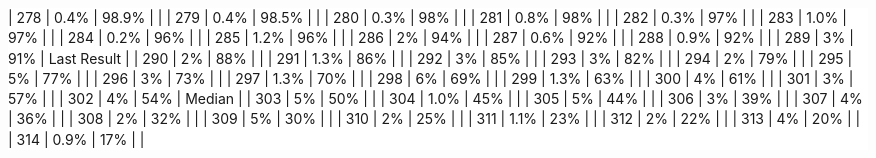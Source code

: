 | 278 | 0.4% | 98.9% |  |
| 279 | 0.4% | 98.5% |  |
| 280 | 0.3% | 98% |  |
| 281 | 0.8% | 98% |  |
| 282 | 0.3% | 97% |  |
| 283 | 1.0% | 97% |  |
| 284 | 0.2% | 96% |  |
| 285 | 1.2% | 96% |  |
| 286 | 2% | 94% |  |
| 287 | 0.6% | 92% |  |
| 288 | 0.9% | 92% |  |
| 289 | 3% | 91% | Last Result |
| 290 | 2% | 88% |  |
| 291 | 1.3% | 86% |  |
| 292 | 3% | 85% |  |
| 293 | 3% | 82% |  |
| 294 | 2% | 79% |  |
| 295 | 5% | 77% |  |
| 296 | 3% | 73% |  |
| 297 | 1.3% | 70% |  |
| 298 | 6% | 69% |  |
| 299 | 1.3% | 63% |  |
| 300 | 4% | 61% |  |
| 301 | 3% | 57% |  |
| 302 | 4% | 54% | Median |
| 303 | 5% | 50% |  |
| 304 | 1.0% | 45% |  |
| 305 | 5% | 44% |  |
| 306 | 3% | 39% |  |
| 307 | 4% | 36% |  |
| 308 | 2% | 32% |  |
| 309 | 5% | 30% |  |
| 310 | 2% | 25% |  |
| 311 | 1.1% | 23% |  |
| 312 | 2% | 22% |  |
| 313 | 4% | 20% |  |
| 314 | 0.9% | 17% |  |